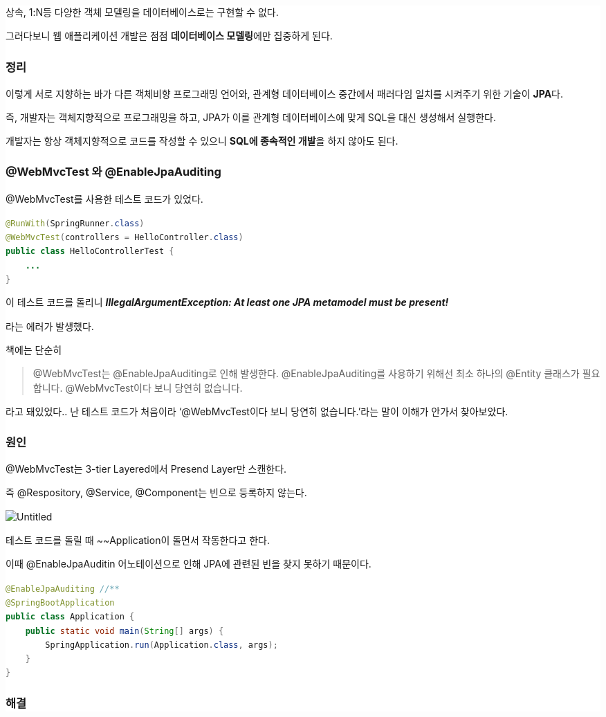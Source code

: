 상속, 1:N등 다양한 객체 모델링을 데이터베이스로는 구현할 수 없다.

그러다보니 웹 애플리케이션 개발은 점점 **데이터베이스 모델링**에만 집중하게 된다.

### 정리

이렇게 서로 지향하는 바가 다른 객체비향 프로그래밍 언어와, 관계형 데이터베이스 중간에서 패러다임 일치를 시켜주기 위한 기술이 **JPA**다.

즉, 개발자는 객체지향적으로 프로그래밍을 하고, JPA가 이를 관계형 데이터베이스에 맞게 SQL을 대신 생성해서 실행한다.

개발자는 항상 객체지향적으로 코드를 작성할 수 있으니 **SQL에 종속적인 개발**을 하지 않아도 된다.

### @WebMvcTest 와 @EnableJpaAuditing

@WebMvcTest를 사용한 테스트 코드가 있었다.

```java
@RunWith(SpringRunner.class)
@WebMvcTest(controllers = HelloController.class)
public class HelloControllerTest {
	...
}
```

이 테스트 코드를 돌리니 _**IllegalArgumentException: At least one JPA metamodel must be present!**_

라는 에러가 발생했다.

책에는 단순히

> @WebMvcTest는 @EnableJpaAuditing로 인해 발생한다. @EnableJpaAuditing를 사용하기 위해선 최소 하나의 @Entity 클래스가 필요합니다. @WebMvcTest이다 보니 당연히 없습니다.

라고 돼있었다.. 난 테스트 코드가 처음이라 ‘@WebMvcTest이다 보니 당연히 없습니다.’라는 말이 이해가 안가서 찾아보았다.

### 원인

@WebMvcTest는 3-tier Layered에서 Presend Layer만 스캔한다.

즉 @Respository, @Service, @Component는 빈으로 등록하지 않는다.

![Untitled](https://prod-files-secure.s3.us-west-2.amazonaws.com/a3830857-921c-46d9-9bd8-ec2841fa8c16/87598e62-23ce-47d7-9653-fe8513979b72/Untitled.png)

테스트 코드를 돌릴 때 ~~Application이 돌면서 작동한다고 한다.

이때 @EnableJpaAuditin 어노테이션으로 인해 JPA에 관련된 빈을 찾지 못하기 때문이다.

```java
@EnableJpaAuditing //**
@SpringBootApplication
public class Application {
    public static void main(String[] args) {
        SpringApplication.run(Application.class, args);
    }
}
```

### 해결
